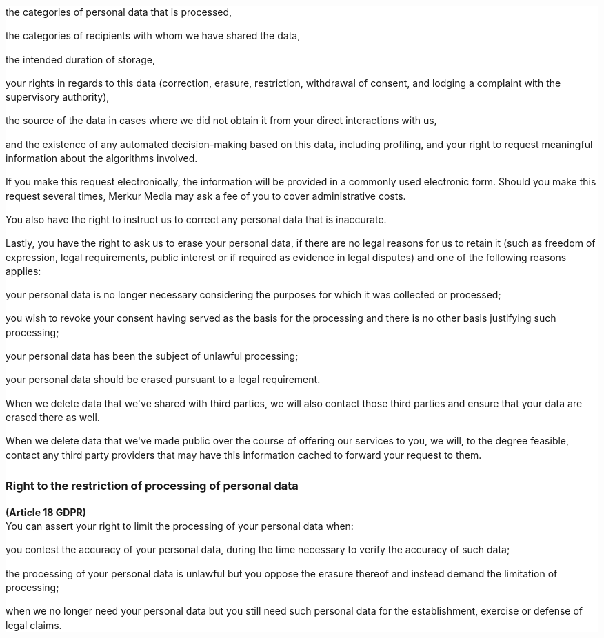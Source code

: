 the categories of personal data that is processed,

the categories of recipients with whom we have shared the data,

the intended duration of storage,

your rights in regards to this data (correction, erasure, restriction,
withdrawal of consent, and lodging a complaint with the supervisory
authority),

the source of the data in cases where we did not obtain it from your direct
interactions with us,

and the existence of any automated decision-making based on this data,
including profiling, and your right to request meaningful information about
the algorithms involved.

If you make this request electronically, the information will be provided in a
commonly used electronic form. Should you make this request several times,
Merkur Media may ask a fee of you to cover administrative costs.

You also have the right to instruct us to correct any personal data that is
inaccurate.

Lastly, you have the right to ask us to erase your personal data, if there are
no legal reasons for us to retain it (such as freedom of expression, legal
requirements, public interest or if required as evidence in legal disputes)
and one of the following reasons applies:

your personal data is no longer necessary considering the purposes for which
it was collected or processed;

you wish to revoke your consent having served as the basis for the processing
and there is no other basis justifying such processing;

your personal data has been the subject of unlawful processing;

your personal data should be erased pursuant to a legal requirement.

When we delete data that we've shared with third parties, we will also contact
those third parties and ensure that your data are erased there as well.

When we delete data that we've made public over the course of offering our
services to you, we will, to the degree feasible, contact any third party
providers that may have this information cached to forward your request to
them.

### Right to the restriction of processing of personal data

 **(Article 18 GDPR)**  
You can assert your right to limit the processing of your personal data when:

you contest the accuracy of your personal data, during the time necessary to
verify the accuracy of such data;

the processing of your personal data is unlawful but you oppose the erasure
thereof and instead demand the limitation of processing;

when we no longer need your personal data but you still need such personal
data for the establishment, exercise or defense of legal claims.
